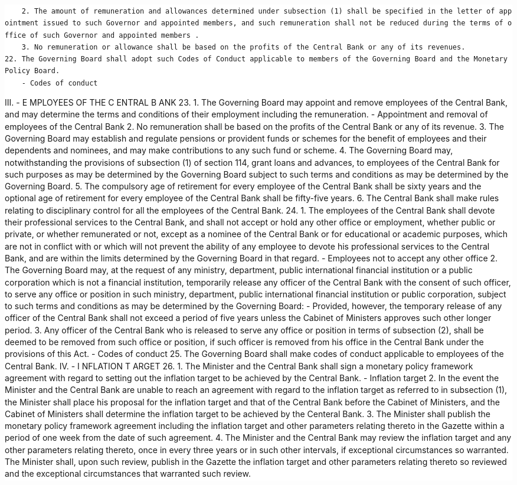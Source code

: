         2. The amount of remuneration and allowances determined under subsection (1) shall be specified in the letter of appointment issued to such Governor and appointed members, and such remuneration shall not be reduced during the terms of office of such Governor and appointed members .
        3. No remuneration or allowance shall be based on the profits of the Central Bank or any of its revenues.
    22. The Governing Board shall adopt such Codes of Conduct applicable to members of the Governing Board and the Monetary Policy Board.
        - Codes of conduct
III. 
    - E MPLOYEES   OF   THE  C ENTRAL  B ANK
    23. 
        1. The  Governing Board may appoint and remove employees of the Central Bank, and may determine the terms and conditions of their employment including the remuneration.
            - Appointment and removal of employees of the Central Bank
        2. No remuneration shall be based on the profits of the Central Bank or any of its revenue.
        3. The Governing Board may establish and regulate pensions or provident funds or schemes for the benefit of employees and their dependents and nominees, and may make contributions to any such fund or scheme.
        4. The Governing Board may, notwithstanding the provisions of subsection (1) of section 114, grant loans and advances, to employees of the Central Bank for such purposes as may be determined by the Governing Board subject to such terms and conditions as may be determined by the Governing Board.
        5. The compulsory age of retirement for every employee of the Central Bank shall be sixty years and the optional age of retirement for every employee of the Central Bank shall be fifty-five years.
        6. The Central Bank shall make rules relating to disciplinary control for all the employees of the Central Bank.
    24. 
        1. The employees of the Central Bank shall devote their professional services to the Central Bank, and shall not accept or hold any other office or employment, whether public or private, or whether remunerated or not, except as a nominee of the Central Bank or for educational or academic purposes, which are not in conflict with or which will not prevent the ability of any employee to devote his professional services to the Central Bank, and are within the limits determined by the Governing Board in that regard.
            - Employees not to accept any other office
        2. The Governing Board may, at the request of any ministry, department, public international financial institution or a public corporation which is not a financial institution, temporarily release any officer of the Central Bank with the consent of such officer, to serve any office or position in such ministry, department, public international financial institution or public corporation, subject to such terms and conditions as may be determined by the Governing Board:
            - Provided, however, the temporary release of any officer of the Central Bank shall not exceed a period of five years unless the Cabinet of Ministers approves such other longer period.
        3. Any officer of the Central Bank who is released to serve any office or position in terms of subsection (2), shall be deemed to be removed from such office or position, if such officer is removed from his office in the Central Bank under the provisions of this Act.
            - Codes of conduct
    25. The Governing Board shall make codes of conduct applicable to employees of the Central Bank.
IV. 
    - I NFLATION  T ARGET
    26. 
        1. The Minister and the Central Bank shall sign a monetary policy framework agreement with regard to setting out the inflation target to be achieved by the Central Bank.
            - Inflation target
        2. In the event the Minister and the Central Bank are unable to reach an agreement with regard to the inflation target as referred to in subsection (1), the Minister shall place his proposal for the inflation target and that of the Central Bank before the Cabinet of Ministers, and the Cabinet of Ministers shall determine the inflation target to be achieved by the Centeral Bank.
        3. The Minister shall publish the monetary policy framework agreement including the inflation target and other parameters relating thereto in the  Gazette  within a period of one week from the date of such agreement.
        4. The Minister and the Central Bank may review the inflation target and any other parameters relating thereto, once in every three years or in such other intervals, if exceptional circumstances so warranted. The Minister shall, upon such review, publish in the  Gazette  the inflation target and other parameters relating thereto so reviewed and the exceptional circumstances that warranted such review.